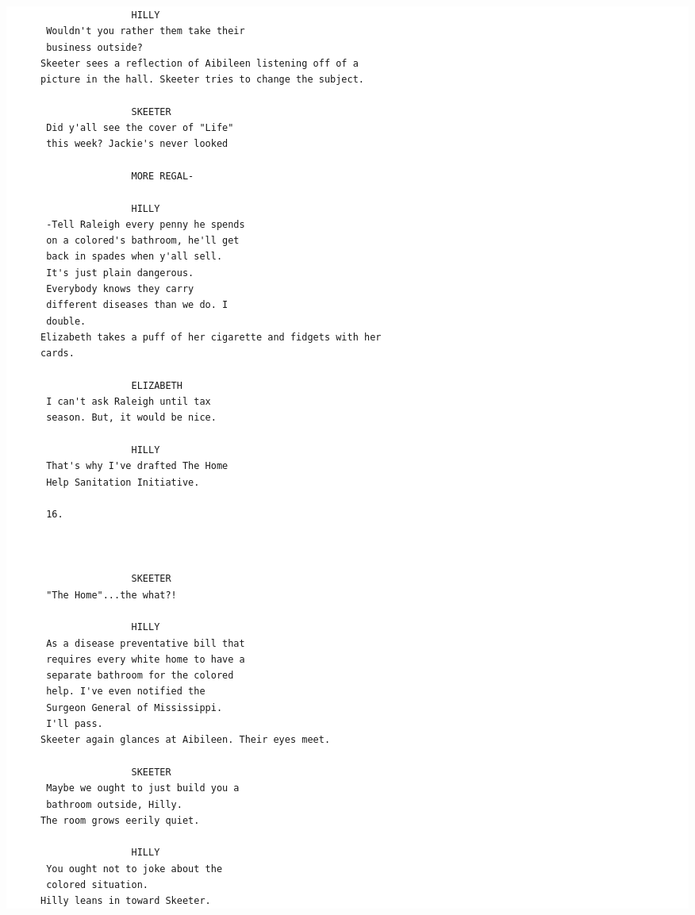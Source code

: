                           HILLY
           Wouldn't you rather them take their
           business outside?
          Skeeter sees a reflection of Aibileen listening off of a
          picture in the hall. Skeeter tries to change the subject.

                          SKEETER
           Did y'all see the cover of "Life"
           this week? Jackie's never looked

                          MORE REGAL-

                          HILLY
           -Tell Raleigh every penny he spends
           on a colored's bathroom, he'll get
           back in spades when y'all sell.
           It's just plain dangerous.
           Everybody knows they carry
           different diseases than we do. I
           double.
          Elizabeth takes a puff of her cigarette and fidgets with her
          cards.

                          ELIZABETH
           I can't ask Raleigh until tax
           season. But, it would be nice.

                          HILLY
           That's why I've drafted The Home
           Help Sanitation Initiative.

           16.

                         

                          SKEETER
           "The Home"...the what?!

                          HILLY
           As a disease preventative bill that
           requires every white home to have a
           separate bathroom for the colored
           help. I've even notified the
           Surgeon General of Mississippi.
           I'll pass.
          Skeeter again glances at Aibileen. Their eyes meet.

                          SKEETER
           Maybe we ought to just build you a
           bathroom outside, Hilly.
          The room grows eerily quiet.

                          HILLY
           You ought not to joke about the
           colored situation.
          Hilly leans in toward Skeeter.
